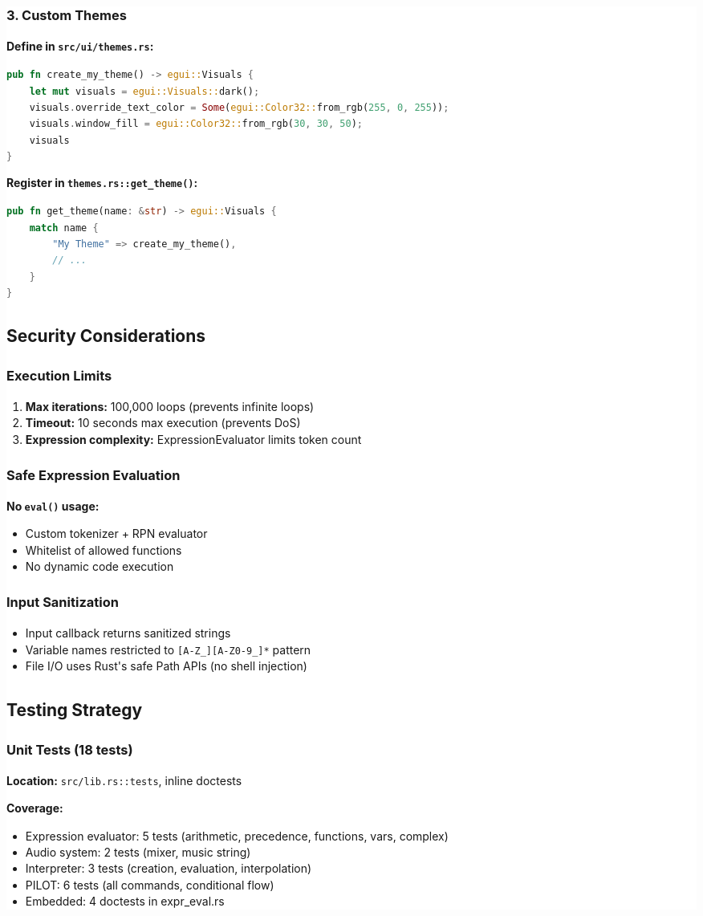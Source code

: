 ### 3. Custom Themes

**Define in `src/ui/themes.rs`:**

```rust
pub fn create_my_theme() -> egui::Visuals {
    let mut visuals = egui::Visuals::dark();
    visuals.override_text_color = Some(egui::Color32::from_rgb(255, 0, 255));
    visuals.window_fill = egui::Color32::from_rgb(30, 30, 50);
    visuals
}
```

**Register in `themes.rs::get_theme()`:**
```rust
pub fn get_theme(name: &str) -> egui::Visuals {
    match name {
        "My Theme" => create_my_theme(),
        // ...
    }
}
```

## Security Considerations

### Execution Limits

1. **Max iterations:** 100,000 loops (prevents infinite loops)
2. **Timeout:** 10 seconds max execution (prevents DoS)
3. **Expression complexity:** ExpressionEvaluator limits token count

### Safe Expression Evaluation

**No `eval()` usage:**
- Custom tokenizer + RPN evaluator
- Whitelist of allowed functions
- No dynamic code execution

### Input Sanitization

- Input callback returns sanitized strings
- Variable names restricted to `[A-Z_][A-Z0-9_]*` pattern
- File I/O uses Rust's safe Path APIs (no shell injection)

## Testing Strategy

### Unit Tests (18 tests)

**Location:** `src/lib.rs::tests`, inline doctests

**Coverage:**
- Expression evaluator: 5 tests (arithmetic, precedence, functions, vars, complex)
- Audio system: 2 tests (mixer, music string)
- Interpreter: 3 tests (creation, evaluation, interpolation)
- PILOT: 6 tests (all commands, conditional flow)
- Embedded: 4 doctests in expr_eval.rs
